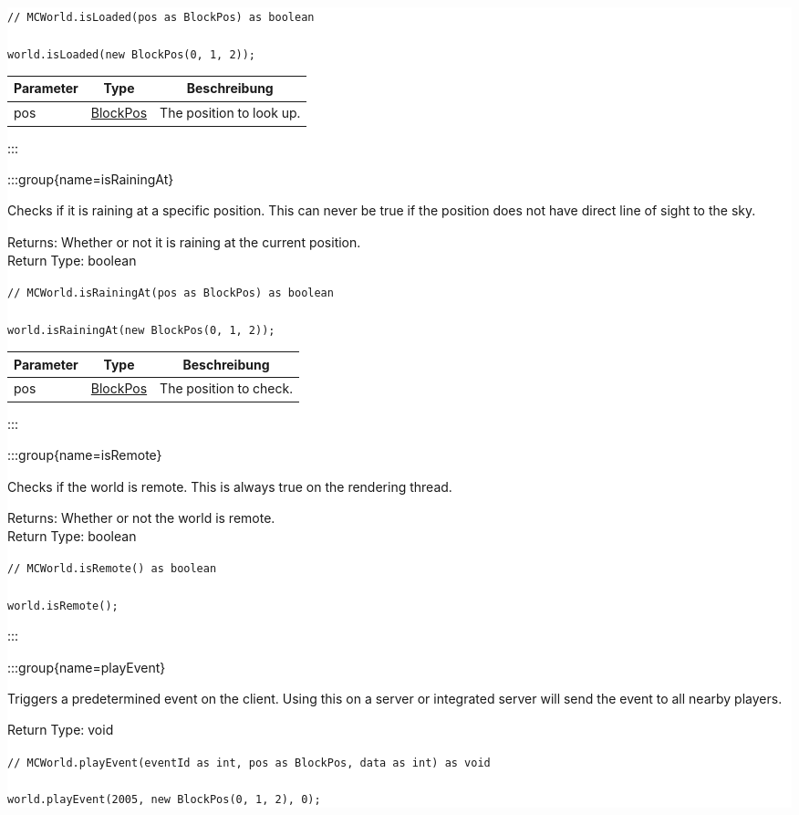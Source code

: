 ```zenscript
// MCWorld.isLoaded(pos as BlockPos) as boolean

world.isLoaded(new BlockPos(0, 1, 2));
```

| Parameter | Type                                   | Beschreibung             |
| --------- | -------------------------------------- | ------------------------ |
| pos       | [BlockPos](/vanilla/api/util/BlockPos) | The position to look up. |


:::

:::group{name=isRainingAt}

Checks if it is raining at a specific position. This can never be true if the position does not have direct line of sight to the sky.

Returns: Whether or not it is raining at the current position.  
Return Type: boolean

```zenscript
// MCWorld.isRainingAt(pos as BlockPos) as boolean

world.isRainingAt(new BlockPos(0, 1, 2));
```

| Parameter | Type                                   | Beschreibung           |
| --------- | -------------------------------------- | ---------------------- |
| pos       | [BlockPos](/vanilla/api/util/BlockPos) | The position to check. |


:::

:::group{name=isRemote}

Checks if the world is remote. This is always true on the rendering thread.

Returns: Whether or not the world is remote.  
Return Type: boolean

```zenscript
// MCWorld.isRemote() as boolean

world.isRemote();
```

:::

:::group{name=playEvent}

Triggers a predetermined event on the client. Using this on a server or integrated server will send the event to all nearby players.

Return Type: void

```zenscript
// MCWorld.playEvent(eventId as int, pos as BlockPos, data as int) as void

world.playEvent(2005, new BlockPos(0, 1, 2), 0);
```
